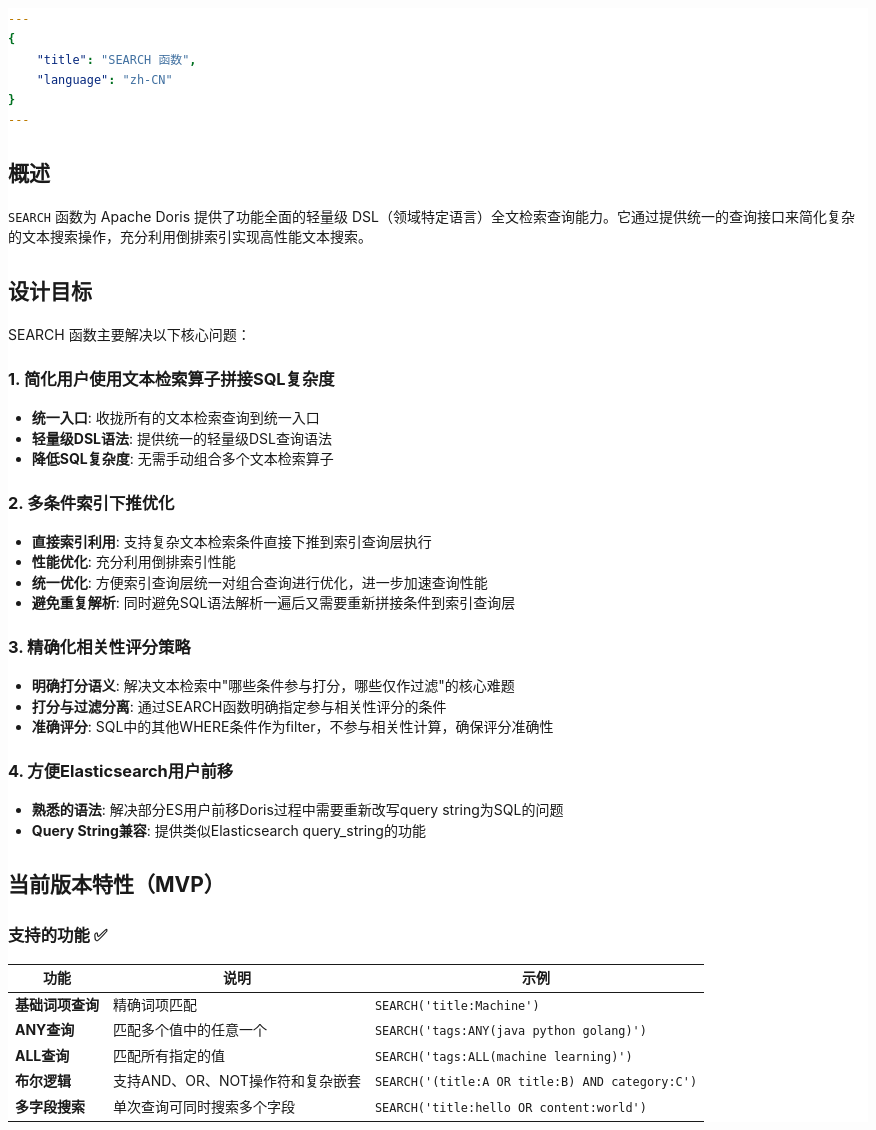 ```yaml
---
{
    "title": "SEARCH 函数",
    "language": "zh-CN"
}
---
```


## 概述

`SEARCH` 函数为 Apache Doris 提供了功能全面的轻量级 DSL（领域特定语言）全文检索查询能力。它通过提供统一的查询接口来简化复杂的文本搜索操作，充分利用倒排索引实现高性能文本搜索。

## 设计目标

SEARCH 函数主要解决以下核心问题：

### 1. 简化用户使用文本检索算子拼接SQL复杂度
- **统一入口**: 收拢所有的文本检索查询到统一入口
- **轻量级DSL语法**: 提供统一的轻量级DSL查询语法
- **降低SQL复杂度**: 无需手动组合多个文本检索算子

### 2. 多条件索引下推优化
- **直接索引利用**: 支持复杂文本检索条件直接下推到索引查询层执行
- **性能优化**: 充分利用倒排索引性能
- **统一优化**: 方便索引查询层统一对组合查询进行优化，进一步加速查询性能
- **避免重复解析**: 同时避免SQL语法解析一遍后又需要重新拼接条件到索引查询层

### 3. 精确化相关性评分策略
- **明确打分语义**: 解决文本检索中"哪些条件参与打分，哪些仅作过滤"的核心难题
- **打分与过滤分离**: 通过SEARCH函数明确指定参与相关性评分的条件
- **准确评分**: SQL中的其他WHERE条件作为filter，不参与相关性计算，确保评分准确性

### 4. 方便Elasticsearch用户前移
- **熟悉的语法**: 解决部分ES用户前移Doris过程中需要重新改写query string为SQL的问题
- **Query String兼容**: 提供类似Elasticsearch query_string的功能

## 当前版本特性（MVP）

### 支持的功能 ✅

| 功能 | 说明 | 示例 |
|------|------|------|
| **基础词项查询** | 精确词项匹配 | `SEARCH('title:Machine')` |
| **ANY查询** | 匹配多个值中的任意一个 | `SEARCH('tags:ANY(java python golang)')` |
| **ALL查询** | 匹配所有指定的值 | `SEARCH('tags:ALL(machine learning)')` |
| **布尔逻辑** | 支持AND、OR、NOT操作符和复杂嵌套 | `SEARCH('(title:A OR title:B) AND category:C')` |
| **多字段搜索** | 单次查询可同时搜索多个字段 | `SEARCH('title:hello OR content:world')` |
